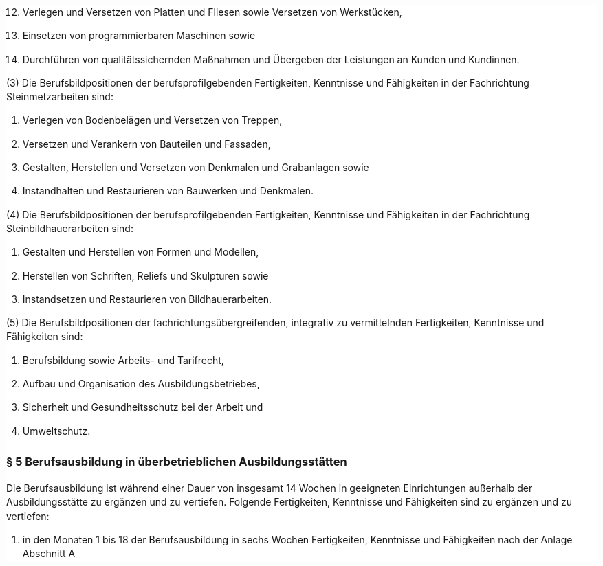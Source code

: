 
12. Verlegen und Versetzen von Platten und Fliesen sowie Versetzen von Werkstücken,


13. Einsetzen von programmierbaren Maschinen sowie


14. Durchführen von qualitätssichernden Maßnahmen und Übergeben der Leistungen an Kunden und Kundinnen.




(3) Die Berufsbildpositionen der berufsprofilgebenden Fertigkeiten, Kenntnisse und Fähigkeiten in der Fachrichtung Steinmetzarbeiten sind:

1.  Verlegen von Bodenbelägen und Versetzen von Treppen,


2.  Versetzen und Verankern von Bauteilen und Fassaden,


3.  Gestalten, Herstellen und Versetzen von Denkmalen und Grabanlagen sowie


4.  Instandhalten und Restaurieren von Bauwerken und Denkmalen.




(4) Die Berufsbildpositionen der berufsprofilgebenden Fertigkeiten, Kenntnisse und Fähigkeiten in der Fachrichtung Steinbildhauerarbeiten sind:

1.  Gestalten und Herstellen von Formen und Modellen,


2.  Herstellen von Schriften, Reliefs und Skulpturen sowie


3.  Instandsetzen und Restaurieren von Bildhauerarbeiten.




(5) Die Berufsbildpositionen der fachrichtungsübergreifenden, integrativ zu vermittelnden Fertigkeiten, Kenntnisse und Fähigkeiten sind:

1.  Berufsbildung sowie Arbeits- und Tarifrecht,


2.  Aufbau und Organisation des Ausbildungsbetriebes,


3.  Sicherheit und Gesundheitsschutz bei der Arbeit und


4.  Umweltschutz.





### § 5 Berufsausbildung in überbetrieblichen Ausbildungsstätten

Die Berufsausbildung ist während einer Dauer von insgesamt 14 Wochen in geeigneten Einrichtungen außerhalb der Ausbildungsstätte zu ergänzen und zu vertiefen. Folgende Fertigkeiten, Kenntnisse und Fähigkeiten sind zu ergänzen und zu vertiefen:

1.  in den Monaten 1 bis 18 der Berufsausbildung in sechs Wochen Fertigkeiten, Kenntnisse und Fähigkeiten nach der Anlage Abschnitt A
